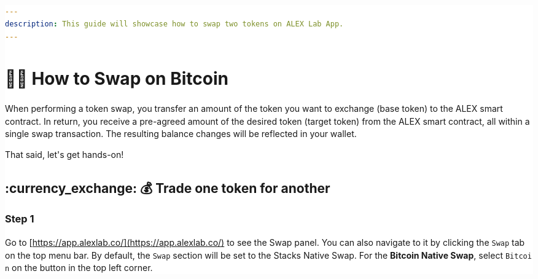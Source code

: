 ```yaml
---
description: This guide will showcase how to swap two tokens on ALEX Lab App.
---
```


# 🧑‍🏫 How to Swap on Bitcoin

When performing a token swap, you transfer an amount of the token you want to exchange (base token) to the ALEX smart contract. In return, you receive a pre-agreed amount of the desired token (target token) from the ALEX smart contract, all within a single swap transaction. The resulting balance changes will be reflected in your wallet.

That said, let's get hands-on!

## :currency\_exchange: :moneybag: Trade one token for another

### Step 1

Go to [https://app.alexlab.co/](https://app.alexlab.co/) to see the Swap panel. You can also navigate to it by clicking the `Swap` tab on the top menu bar. By default, the `Swap` section will be set to the Stacks Native Swap. For the **Bitcoin Native Swap**, select `Bitcoin` on the button in the top left corner.


